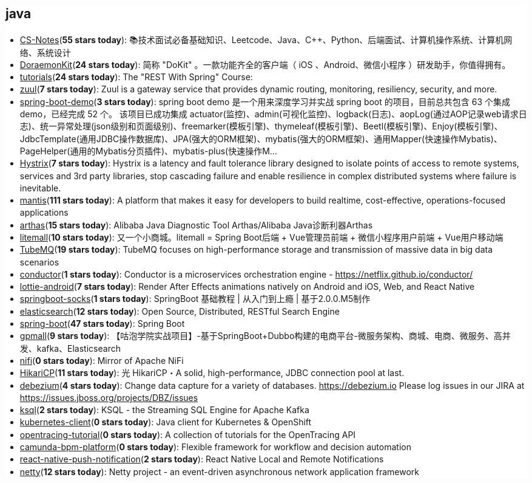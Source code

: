 ## java
* [CS-Notes](https://github.com/CyC2018/CS-Notes)(**55 stars today**): 📚技术面试必备基础知识、Leetcode、Java、C++、Python、后端面试、计算机操作系统、计算机网络、系统设计
* [DoraemonKit](https://github.com/didi/DoraemonKit)(**24 stars today**): 简称 "DoKit" 。一款功能齐全的客户端（ iOS 、Android、微信小程序 ）研发助手，你值得拥有。
* [tutorials](https://github.com/eugenp/tutorials)(**24 stars today**): The "REST With Spring" Course:
* [zuul](https://github.com/Netflix/zuul)(**7 stars today**): Zuul is a gateway service that provides dynamic routing, monitoring, resiliency, security, and more.
* [spring-boot-demo](https://github.com/xkcoding/spring-boot-demo)(**3 stars today**): spring boot demo 是一个用来深度学习并实战 spring boot 的项目，目前总共包含 63 个集成demo，已经完成 52 个。 该项目已成功集成 actuator(监控)、admin(可视化监控)、logback(日志)、aopLog(通过AOP记录web请求日志)、统一异常处理(json级别和页面级别)、freemarker(模板引擎)、thymeleaf(模板引擎)、Beetl(模板引擎)、Enjoy(模板引擎)、JdbcTemplate(通用JDBC操作数据库)、JPA(强大的ORM框架)、mybatis(强大的ORM框架)、通用Mapper(快速操作Mybatis)、PageHelper(通用的Mybatis分页插件)、mybatis-plus(快速操作M…
* [Hystrix](https://github.com/Netflix/Hystrix)(**7 stars today**): Hystrix is a latency and fault tolerance library designed to isolate points of access to remote systems, services and 3rd party libraries, stop cascading failure and enable resilience in complex distributed systems where failure is inevitable.
* [mantis](https://github.com/Netflix/mantis)(**111 stars today**): A platform that makes it easy for developers to build realtime, cost-effective, operations-focused applications
* [arthas](https://github.com/alibaba/arthas)(**15 stars today**): Alibaba Java Diagnostic Tool Arthas/Alibaba Java诊断利器Arthas
* [litemall](https://github.com/linlinjava/litemall)(**10 stars today**): 又一个小商城。litemall = Spring Boot后端 + Vue管理员前端 + 微信小程序用户前端 + Vue用户移动端
* [TubeMQ](https://github.com/Tencent/TubeMQ)(**19 stars today**): TubeMQ focuses on high-performance storage and transmission of massive data in big data scenarios
* [conductor](https://github.com/Netflix/conductor)(**1 stars today**): Conductor is a microservices orchestration engine - https://netflix.github.io/conductor/
* [lottie-android](https://github.com/airbnb/lottie-android)(**7 stars today**): Render After Effects animations natively on Android and iOS, Web, and React Native
* [springboot-socks](https://github.com/yizhiwazi/springboot-socks)(**1 stars today**): SpringBoot 基础教程 | 从入门到上瘾 | 基于2.0.0.M5制作
* [elasticsearch](https://github.com/elastic/elasticsearch)(**12 stars today**): Open Source, Distributed, RESTful Search Engine
* [spring-boot](https://github.com/spring-projects/spring-boot)(**47 stars today**): Spring Boot
* [gpmall](https://github.com/2227324689/gpmall)(**9 stars today**): 【咕泡学院实战项目】-基于SpringBoot+Dubbo构建的电商平台-微服务架构、商城、电商、微服务、高并发、kafka、Elasticsearch
* [nifi](https://github.com/apache/nifi)(**0 stars today**): Mirror of Apache NiFi
* [HikariCP](https://github.com/brettwooldridge/HikariCP)(**11 stars today**): 光 HikariCP・A solid, high-performance, JDBC connection pool at last.
* [debezium](https://github.com/debezium/debezium)(**4 stars today**): Change data capture for a variety of databases. https://debezium.io Please log issues in our JIRA at https://issues.jboss.org/projects/DBZ/issues
* [ksql](https://github.com/confluentinc/ksql)(**2 stars today**): KSQL - the Streaming SQL Engine for Apache Kafka
* [kubernetes-client](https://github.com/fabric8io/kubernetes-client)(**0 stars today**): Java client for Kubernetes & OpenShift
* [opentracing-tutorial](https://github.com/yurishkuro/opentracing-tutorial)(**0 stars today**): A collection of tutorials for the OpenTracing API
* [camunda-bpm-platform](https://github.com/camunda/camunda-bpm-platform)(**0 stars today**): Flexible framework for workflow and decision automation
* [react-native-push-notification](https://github.com/zo0r/react-native-push-notification)(**2 stars today**): React Native Local and Remote Notifications
* [netty](https://github.com/netty/netty)(**12 stars today**): Netty project - an event-driven asynchronous network application framework
